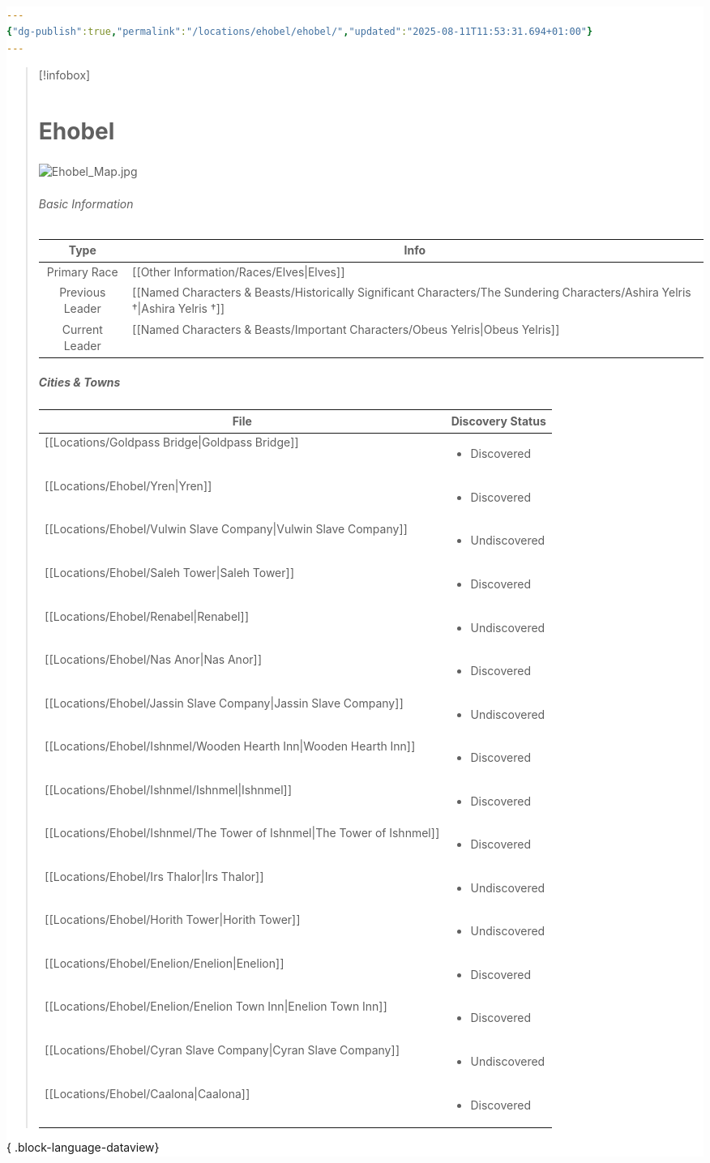 ```yaml
---
{"dg-publish":true,"permalink":"/locations/ehobel/ehobel/","updated":"2025-08-11T11:53:31.694+01:00"}
---
```


> [!infobox]
> 
> # Ehobel
> ![Ehobel_Map.jpg](/img/user/Admin/Attachments/Ehobel_Map.jpg)
> ###### Basic Information
> 
>  Type | Info |
> :----: | --- |
>  Primary Race | [[Other Information/Races/Elves\|Elves]]|
>  Previous Leader | [[Named Characters & Beasts/Historically Significant  Characters/The Sundering Characters/Ashira Yelris †\|Ashira Yelris †]] |
>  Current Leader | [[Named Characters & Beasts/Important Characters/Obeus Yelris\|Obeus Yelris]] |
>  ##### Cities & Towns 
>   | File                                                                       | Discovery Status               |
> | -------------------------------------------------------------------------- | ------------------------------ |
> | [[Locations/Goldpass Bridge\|Goldpass Bridge]]                          | <ul><li>Discovered</li></ul>   |
> | [[Locations/Ehobel/Yren\|Yren]]                                         | <ul><li>Discovered</li></ul>   |
> | [[Locations/Ehobel/Vulwin Slave Company\|Vulwin Slave Company]]         | <ul><li>Undiscovered</li></ul> |
> | [[Locations/Ehobel/Saleh Tower\|Saleh Tower]]                           | <ul><li>Discovered</li></ul>   |
> | [[Locations/Ehobel/Renabel\|Renabel]]                                   | <ul><li>Undiscovered</li></ul> |
> | [[Locations/Ehobel/Nas Anor\|Nas Anor]]                                 | <ul><li>Discovered</li></ul>   |
> | [[Locations/Ehobel/Jassin Slave Company\|Jassin Slave Company]]         | <ul><li>Undiscovered</li></ul> |
> | [[Locations/Ehobel/Ishnmel/Wooden Hearth Inn\|Wooden Hearth Inn]]       | <ul><li>Discovered</li></ul>   |
> | [[Locations/Ehobel/Ishnmel/Ishnmel\|Ishnmel]]                           | <ul><li>Discovered</li></ul>   |
> | [[Locations/Ehobel/Ishnmel/The Tower of Ishnmel\|The Tower of Ishnmel]] | <ul><li>Discovered</li></ul>   |
> | [[Locations/Ehobel/Irs Thalor\|Irs Thalor]]                             | <ul><li>Undiscovered</li></ul> |
> | [[Locations/Ehobel/Horith Tower\|Horith Tower]]                         | <ul><li>Undiscovered</li></ul> |
> | [[Locations/Ehobel/Enelion/Enelion\|Enelion]]                           | <ul><li>Discovered</li></ul>   |
> | [[Locations/Ehobel/Enelion/Enelion Town Inn\|Enelion Town Inn]]         | <ul><li>Discovered</li></ul>   |
> | [[Locations/Ehobel/Cyran Slave Company\|Cyran Slave Company]]           | <ul><li>Undiscovered</li></ul> |
> | [[Locations/Ehobel/Caalona\|Caalona]]                                   | <ul><li>Discovered</li></ul>   |
> 
{ .block-language-dataview}
